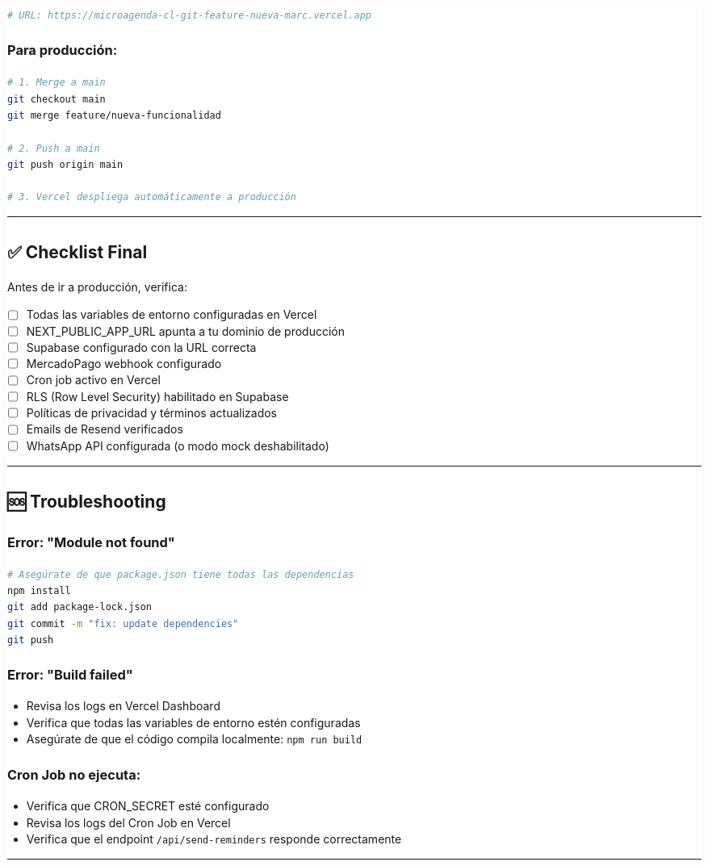 ```bash
# URL: https://microagenda-cl-git-feature-nueva-marc.vercel.app
```

### Para producción:
```bash
# 1. Merge a main
git checkout main
git merge feature/nueva-funcionalidad

# 2. Push a main
git push origin main

# 3. Vercel despliega automáticamente a producción
```

---

## ✅ Checklist Final

Antes de ir a producción, verifica:

- [ ] Todas las variables de entorno configuradas en Vercel
- [ ] NEXT_PUBLIC_APP_URL apunta a tu dominio de producción
- [ ] Supabase configurado con la URL correcta
- [ ] MercadoPago webhook configurado
- [ ] Cron job activo en Vercel
- [ ] RLS (Row Level Security) habilitado en Supabase
- [ ] Políticas de privacidad y términos actualizados
- [ ] Emails de Resend verificados
- [ ] WhatsApp API configurada (o modo mock deshabilitado)

---

## 🆘 Troubleshooting

### Error: "Module not found"
```bash
# Asegúrate de que package.json tiene todas las dependencias
npm install
git add package-lock.json
git commit -m "fix: update dependencies"
git push
```

### Error: "Build failed"
- Revisa los logs en Vercel Dashboard
- Verifica que todas las variables de entorno estén configuradas
- Asegúrate de que el código compila localmente: `npm run build`

### Cron Job no ejecuta:
- Verifica que CRON_SECRET esté configurado
- Revisa los logs del Cron Job en Vercel
- Verifica que el endpoint `/api/send-reminders` responde correctamente

---